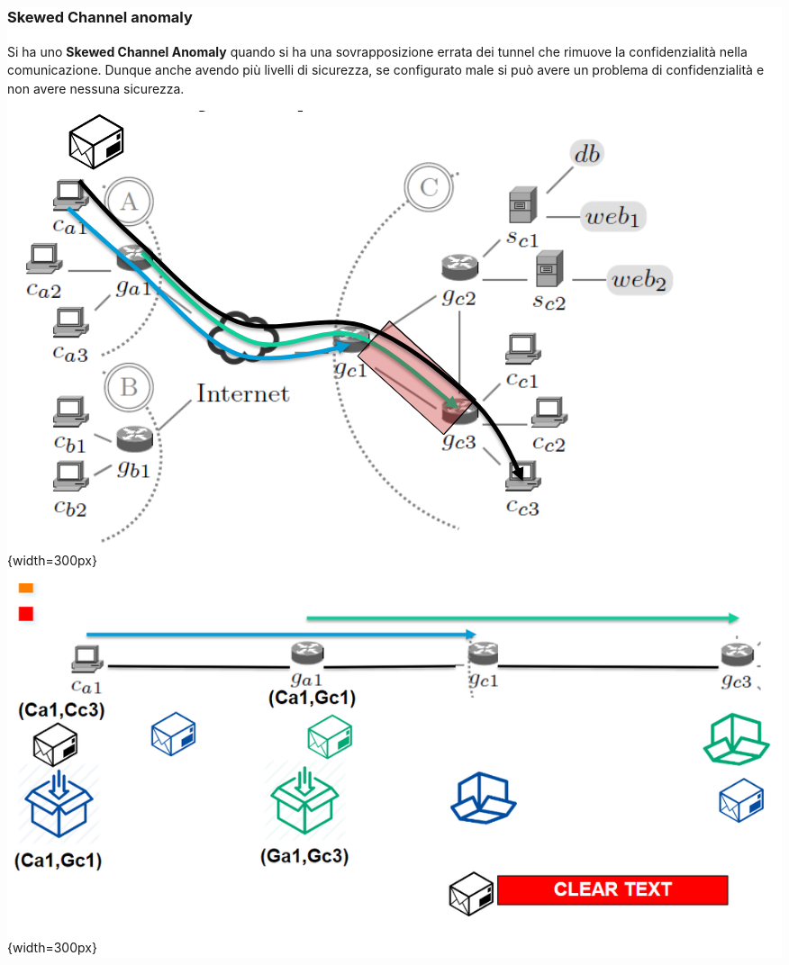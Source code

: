 ### Skewed Channel anomaly

Si ha uno **Skewed Channel Anomaly** quando si ha una sovrapposizione errata dei tunnel che rimuove la confidenzialità nella comunicazione. Dunque anche avendo più livelli di sicurezza, se configurato male si può avere un problema di confidenzialità e non avere nessuna sicurezza.

![Skewed Channel](../images/05_sc1.png){width=300px}

![Skewed Channel](../images/05_sc2.png){width=300px}
